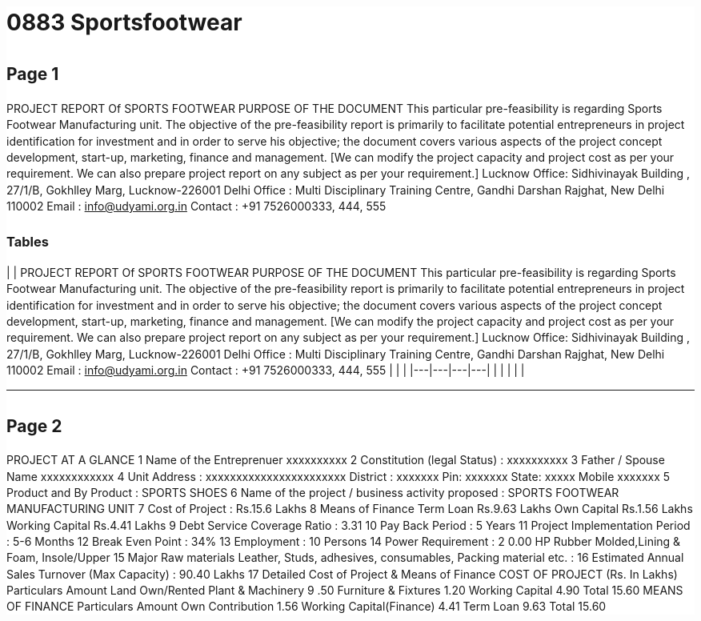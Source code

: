 # 0883 Sportsfootwear

## Page 1

PROJECT REPORT Of SPORTS FOOTWEAR PURPOSE OF THE DOCUMENT This particular pre-feasibility is regarding Sports Footwear Manufacturing unit. The objective of the pre-feasibility report is primarily to facilitate potential entrepreneurs in project identification for investment and in order to serve his objective; the document covers various aspects of the project concept development, start-up, marketing, finance and management. [We can modify the project capacity and project cost as per your requirement. We can also prepare project report on any subject as per your requirement.] Lucknow Office: Sidhivinayak Building , 27/1/B, Gokhlley Marg, Lucknow-226001 Delhi Office : Multi Disciplinary Training Centre, Gandhi Darshan Rajghat, New Delhi 110002 Email : info@udyami.org.in Contact : +91 7526000333, 444, 555

### Tables

|  | PROJECT REPORT
Of
SPORTS FOOTWEAR
PURPOSE OF THE DOCUMENT
This particular pre-feasibility is regarding Sports Footwear Manufacturing unit.
The objective of the pre-feasibility report is primarily to facilitate potential entrepreneurs in project
identification for investment and in order to serve his objective; the document covers various aspects
of the project concept development, start-up, marketing, finance and management.
[We can modify the project capacity and project cost as per your requirement. We can also prepare
project report on any subject as per your requirement.]
Lucknow Office: Sidhivinayak Building ,
27/1/B, Gokhlley Marg, Lucknow-226001
Delhi Office : Multi Disciplinary Training
Centre, Gandhi Darshan Rajghat,
New Delhi 110002
Email : info@udyami.org.in
Contact : +91 7526000333, 444, 555 |  |  |
|---|---|---|---|
|  |  |  |  |

---

## Page 2

PROJECT AT A GLANCE 1 Name of the Entreprenuer xxxxxxxxxx 2 Constitution (legal Status) : xxxxxxxxxx 3 Father / Spouse Name xxxxxxxxxxxx 4 Unit Address : xxxxxxxxxxxxxxxxxxxxxxx District : xxxxxxx Pin: xxxxxxx State: xxxxx Mobile xxxxxxx 5 Product and By Product : SPORTS SHOES 6 Name of the project / business activity proposed : SPORTS FOOTWEAR MANUFACTURING UNIT 7 Cost of Project : Rs.15.6 Lakhs 8 Means of Finance Term Loan Rs.9.63 Lakhs Own Capital Rs.1.56 Lakhs Working Capital Rs.4.41 Lakhs 9 Debt Service Coverage Ratio : 3.31 10 Pay Back Period : 5 Years 11 Project Implementation Period : 5-6 Months 12 Break Even Point : 34% 13 Employment : 10 Persons 14 Power Requirement : 2 0.00 HP Rubber Molded,Lining & Foam, Insole/Upper 15 Major Raw materials Leather, Studs, adhesives, consumables, Packing material etc. : 16 Estimated Annual Sales Turnover (Max Capacity) : 90.40 Lakhs 17 Detailed Cost of Project & Means of Finance COST OF PROJECT (Rs. In Lakhs) Particulars Amount Land Own/Rented Plant & Machinery 9 .50 Furniture & Fixtures 1.20 Working Capital 4.90 Total 15.60 MEANS OF FINANCE Particulars Amount Own Contribution 1.56 Working Capital(Finance) 4.41 Term Loan 9.63 Total 15.60
